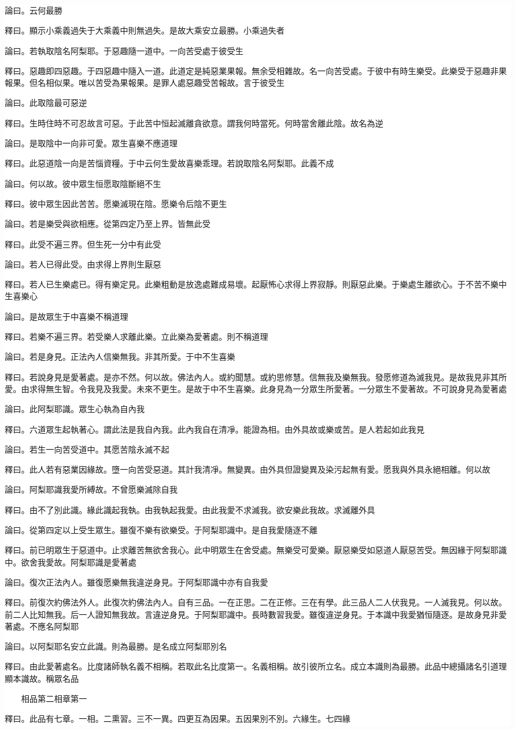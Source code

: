 論曰。云何最勝

釋曰。顯示小乘義過失于大乘義中則無過失。是故大乘安立最勝。小乘過失者

論曰。若執取陰名阿梨耶。于惡趣隨一道中。一向苦受處于彼受生

釋曰。惡趣即四惡趣。于四惡趣中隨入一道。此道定是純惡業果報。無余受相雜故。名一向苦受處。于彼中有時生樂受。此樂受于惡趣非果報果。但名相似果。唯以苦受為果報果。是罪人處惡趣受苦報故。言于彼受生

論曰。此取陰最可惡逆

釋曰。生時住時不可忍故言可惡。于此苦中恒起滅離貪欲意。謂我何時當死。何時當舍離此陰。故名為逆

論曰。是取陰中一向非可愛。眾生喜樂不應道理

釋曰。此惡道陰一向是苦惱資糧。于中云何生愛故喜樂乖理。若說取陰名阿梨耶。此義不成

論曰。何以故。彼中眾生恒愿取陰斷絕不生

釋曰。彼中眾生因此苦苦。愿樂滅現在陰。愿樂令后陰不更生

論曰。若是樂受與欲相應。從第四定乃至上界。皆無此受

釋曰。此受不遍三界。但生死一分中有此受

論曰。若人已得此受。由求得上界則生厭惡

釋曰。若人已生樂處已。得有樂定見。此樂粗動是放逸處難成易壞。起厭怖心求得上界寂靜。則厭惡此樂。于樂處生離欲心。于不苦不樂中生喜樂心

論曰。是故眾生于中喜樂不稱道理

釋曰。若樂不遍三界。若受樂人求離此樂。立此樂為愛著處。則不稱道理

論曰。若是身見。正法內人信樂無我。非其所愛。于中不生喜樂

釋曰。若說身見是愛著處。是亦不然。何以故。佛法內人。或約聞慧。或約思修慧。信無我及樂無我。發愿修道為滅我見。是故我見非其所愛。由求得無生智。令我見及我愛。未來不更生。是故于中不生喜樂。此身見為一分眾生所愛著。一分眾生不愛著故。不可說身見為愛著處

論曰。此阿梨耶識。眾生心執為自內我

釋曰。六道眾生起執著心。謂此法是我自內我。此內我自在清凈。能證為相。由外具故或樂或苦。是人若起如此我見

論曰。若生一向苦受道中。其愿苦陰永滅不起

釋曰。此人若有惡業因緣故。墮一向苦受惡道。其計我清凈。無變異。由外具但證變異及染污起無有愛。愿我與外具永絕相離。何以故

論曰。阿梨耶識我愛所縛故。不曾愿樂滅除自我

釋曰。由不了別此識。緣此識起我執。由我執起我愛。由此我愛不求滅我。欲安樂此我故。求滅離外具

論曰。從第四定以上受生眾生。雖復不樂有欲樂受。于阿梨耶識中。是自我愛隨逐不離

釋曰。前已明眾生于惡道中。止求離苦無欲舍我心。此中明眾生在舍受處。無樂受可愛樂。厭惡樂受如惡道人厭惡苦受。無因緣于阿梨耶識中。欲舍我愛故。阿梨耶識是愛著處

論曰。復次正法內人。雖復愿樂無我違逆身見。于阿梨耶識中亦有自我愛

釋曰。前復次約佛法外人。此復次約佛法內人。自有三品。一在正思。二在正修。三在有學。此三品人二人伏我見。一人滅我見。何以故。前二人比知無我。后一人證知無我故。言違逆身見。于阿梨耶識中。長時數習我愛。雖復違逆身見。于本識中我愛猶恒隨逐。是故身見非愛著處。不應名阿梨耶

論曰。以阿梨耶名安立此識。則為最勝。是名成立阿梨耶別名

釋曰。由此愛著處名。比度諸師執名義不相稱。若取此名比度第一。名義相稱。故引彼所立名。成立本識則為最勝。此品中總攝諸名引道理顯本識故。稱眾名品

　　相品第二相章第一

釋曰。此品有七章。一相。二熏習。三不一異。四更互為因果。五因果別不別。六緣生。七四緣
